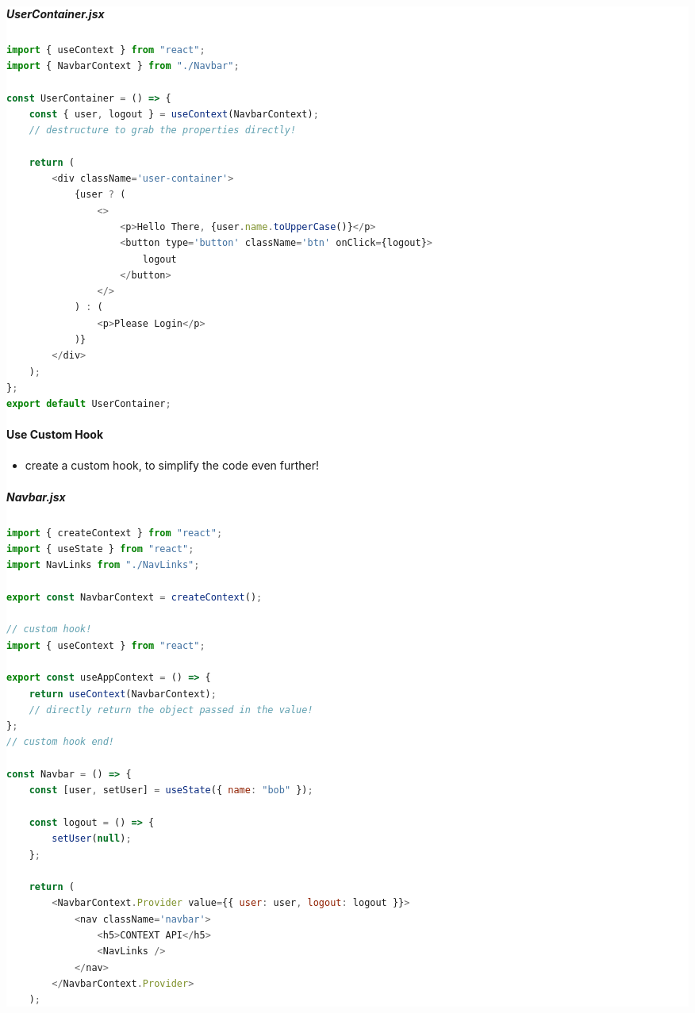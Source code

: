 ##### UserContainer.jsx

```js
import { useContext } from "react";
import { NavbarContext } from "./Navbar";

const UserContainer = () => {
    const { user, logout } = useContext(NavbarContext);
    // destructure to grab the properties directly!

    return (
        <div className='user-container'>
            {user ? (
                <>
                    <p>Hello There, {user.name.toUpperCase()}</p>
                    <button type='button' className='btn' onClick={logout}>
                        logout
                    </button>
                </>
            ) : (
                <p>Please Login</p>
            )}
        </div>
    );
};
export default UserContainer;
```

#### Use Custom Hook

-   create a custom hook, to simplify the code even further!

##### Navbar.jsx

```js
import { createContext } from "react";
import { useState } from "react";
import NavLinks from "./NavLinks";

export const NavbarContext = createContext();

// custom hook!
import { useContext } from "react";

export const useAppContext = () => {
    return useContext(NavbarContext);
    // directly return the object passed in the value!
};
// custom hook end!

const Navbar = () => {
    const [user, setUser] = useState({ name: "bob" });

    const logout = () => {
        setUser(null);
    };

    return (
        <NavbarContext.Provider value={{ user: user, logout: logout }}>
            <nav className='navbar'>
                <h5>CONTEXT API</h5>
                <NavLinks />
            </nav>
        </NavbarContext.Provider>
    );
```